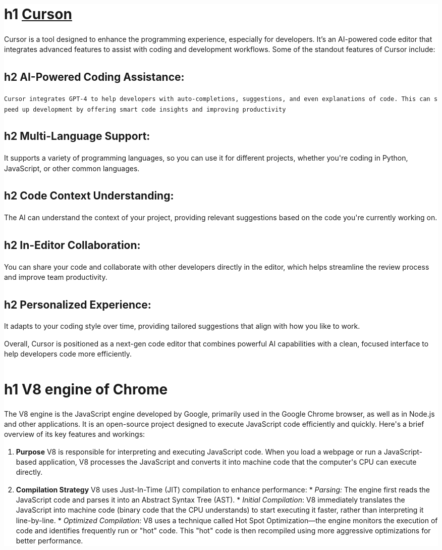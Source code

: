 # h1 [Curson](https://www.cursor.com/)

Cursor is a tool designed to enhance the programming experience, especially for developers. It’s an AI-powered code editor that integrates advanced features to assist with coding and development workflows. Some of the standout features of Cursor include:

## h2 AI-Powered Coding Assistance:

    Cursor integrates GPT-4 to help developers with auto-completions, suggestions, and even explanations of code. This can speed up development by offering smart code insights and improving productivity

## h2 Multi-Language Support:

It supports a variety of programming languages, so you can use it for different projects, whether you're coding in Python, JavaScript, or other common languages.

## h2 Code Context Understanding:

The AI can understand the context of your project, providing relevant suggestions based on the code you're currently working on.

## h2 In-Editor Collaboration:

You can share your code and collaborate with other developers directly in the editor, which helps streamline the review process and improve team productivity.

## h2 Personalized Experience:

It adapts to your coding style over time, providing tailored suggestions that align with how you like to work.

Overall, Cursor is positioned as a next-gen code editor that combines powerful AI capabilities with a clean, focused interface to help developers code more efficiently.

# h1 **V8 engine of Chrome**

The V8 engine is the JavaScript engine developed by Google, primarily used in the Google Chrome browser, as well as in Node.js and other applications. It is an open-source project designed to execute JavaScript code efficiently and quickly. Here's a brief overview of its key features and workings:

1. **Purpose**
   V8 is responsible for interpreting and executing JavaScript code. When you load a webpage or run a JavaScript-based application, V8 processes the JavaScript and converts it into machine code that the computer's CPU can execute directly.

2. **Compilation Strategy**
   V8 uses Just-In-Time (JIT) compilation to enhance performance: \* _Parsing:_ The engine first reads the JavaScript code and parses it into an Abstract Syntax Tree (AST). \* _Initial Compilation_: V8 immediately translates the JavaScript into machine code (binary code that the CPU understands) to start executing it faster, rather than interpreting it line-by-line. \* _Optimized Compilation:_ V8 uses a technique called Hot Spot Optimization—the engine monitors the execution of code and identifies frequently run or "hot" code. This "hot" code is then recompiled using more aggressive optimizations for better performance.
